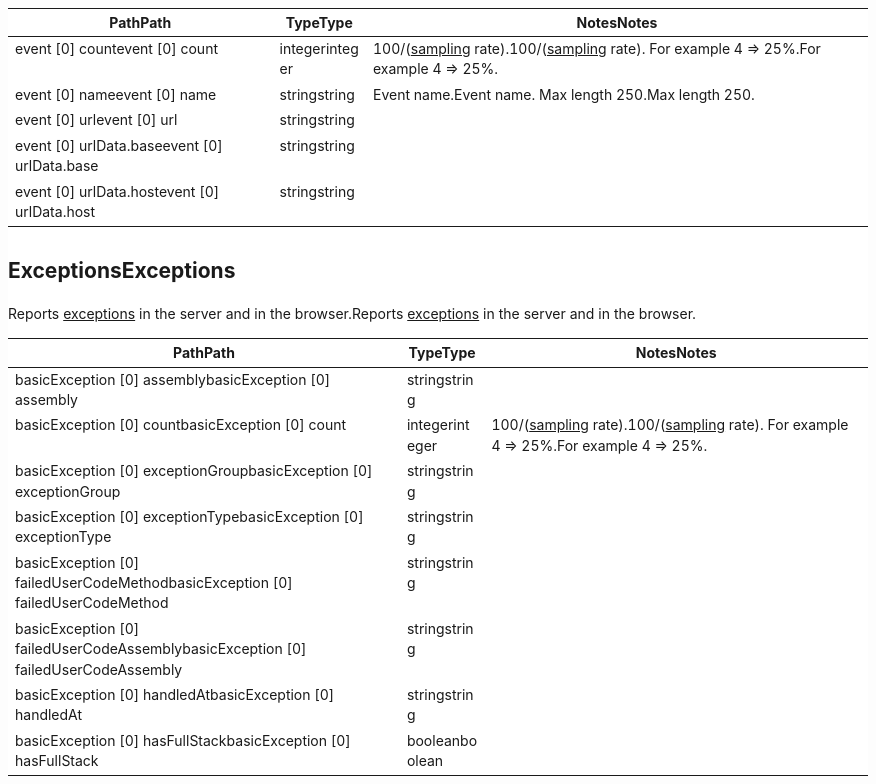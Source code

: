 | <span data-ttu-id="8a36a-221">Path</span><span class="sxs-lookup"><span data-stu-id="8a36a-221">Path</span></span> | <span data-ttu-id="8a36a-222">Type</span><span class="sxs-lookup"><span data-stu-id="8a36a-222">Type</span></span> | <span data-ttu-id="8a36a-223">Notes</span><span class="sxs-lookup"><span data-stu-id="8a36a-223">Notes</span></span> |
| --- | --- | --- |
| <span data-ttu-id="8a36a-224">event [0] count</span><span class="sxs-lookup"><span data-stu-id="8a36a-224">event [0] count</span></span> |<span data-ttu-id="8a36a-225">integer</span><span class="sxs-lookup"><span data-stu-id="8a36a-225">integer</span></span> |<span data-ttu-id="8a36a-226">100/([sampling](app-insights-sampling.md) rate).</span><span class="sxs-lookup"><span data-stu-id="8a36a-226">100/([sampling](app-insights-sampling.md) rate).</span></span> <span data-ttu-id="8a36a-227">For example 4 =&gt; 25%.</span><span class="sxs-lookup"><span data-stu-id="8a36a-227">For example 4 =&gt; 25%.</span></span> |
| <span data-ttu-id="8a36a-228">event [0] name</span><span class="sxs-lookup"><span data-stu-id="8a36a-228">event [0] name</span></span> |<span data-ttu-id="8a36a-229">string</span><span class="sxs-lookup"><span data-stu-id="8a36a-229">string</span></span> |<span data-ttu-id="8a36a-230">Event name.</span><span class="sxs-lookup"><span data-stu-id="8a36a-230">Event name.</span></span>  <span data-ttu-id="8a36a-231">Max length 250.</span><span class="sxs-lookup"><span data-stu-id="8a36a-231">Max length 250.</span></span> |
| <span data-ttu-id="8a36a-232">event [0] url</span><span class="sxs-lookup"><span data-stu-id="8a36a-232">event [0] url</span></span> |<span data-ttu-id="8a36a-233">string</span><span class="sxs-lookup"><span data-stu-id="8a36a-233">string</span></span> | |
| <span data-ttu-id="8a36a-234">event [0] urlData.base</span><span class="sxs-lookup"><span data-stu-id="8a36a-234">event [0] urlData.base</span></span> |<span data-ttu-id="8a36a-235">string</span><span class="sxs-lookup"><span data-stu-id="8a36a-235">string</span></span> | |
| <span data-ttu-id="8a36a-236">event [0] urlData.host</span><span class="sxs-lookup"><span data-stu-id="8a36a-236">event [0] urlData.host</span></span> |<span data-ttu-id="8a36a-237">string</span><span class="sxs-lookup"><span data-stu-id="8a36a-237">string</span></span> | |

## <a name="exceptions"></a><span data-ttu-id="8a36a-238">Exceptions</span><span class="sxs-lookup"><span data-stu-id="8a36a-238">Exceptions</span></span>
<span data-ttu-id="8a36a-239">Reports [exceptions](app-insights-asp-net-exceptions.md) in the server and in the browser.</span><span class="sxs-lookup"><span data-stu-id="8a36a-239">Reports [exceptions](app-insights-asp-net-exceptions.md) in the server and in the browser.</span></span>

| <span data-ttu-id="8a36a-240">Path</span><span class="sxs-lookup"><span data-stu-id="8a36a-240">Path</span></span> | <span data-ttu-id="8a36a-241">Type</span><span class="sxs-lookup"><span data-stu-id="8a36a-241">Type</span></span> | <span data-ttu-id="8a36a-242">Notes</span><span class="sxs-lookup"><span data-stu-id="8a36a-242">Notes</span></span> |
| --- | --- | --- |
| <span data-ttu-id="8a36a-243">basicException [0] assembly</span><span class="sxs-lookup"><span data-stu-id="8a36a-243">basicException [0] assembly</span></span> |<span data-ttu-id="8a36a-244">string</span><span class="sxs-lookup"><span data-stu-id="8a36a-244">string</span></span> | |
| <span data-ttu-id="8a36a-245">basicException [0] count</span><span class="sxs-lookup"><span data-stu-id="8a36a-245">basicException [0] count</span></span> |<span data-ttu-id="8a36a-246">integer</span><span class="sxs-lookup"><span data-stu-id="8a36a-246">integer</span></span> |<span data-ttu-id="8a36a-247">100/([sampling](app-insights-sampling.md) rate).</span><span class="sxs-lookup"><span data-stu-id="8a36a-247">100/([sampling](app-insights-sampling.md) rate).</span></span> <span data-ttu-id="8a36a-248">For example 4 =&gt; 25%.</span><span class="sxs-lookup"><span data-stu-id="8a36a-248">For example 4 =&gt; 25%.</span></span> |
| <span data-ttu-id="8a36a-249">basicException [0] exceptionGroup</span><span class="sxs-lookup"><span data-stu-id="8a36a-249">basicException [0] exceptionGroup</span></span> |<span data-ttu-id="8a36a-250">string</span><span class="sxs-lookup"><span data-stu-id="8a36a-250">string</span></span> | |
| <span data-ttu-id="8a36a-251">basicException [0] exceptionType</span><span class="sxs-lookup"><span data-stu-id="8a36a-251">basicException [0] exceptionType</span></span> |<span data-ttu-id="8a36a-252">string</span><span class="sxs-lookup"><span data-stu-id="8a36a-252">string</span></span> | |
| <span data-ttu-id="8a36a-253">basicException [0] failedUserCodeMethod</span><span class="sxs-lookup"><span data-stu-id="8a36a-253">basicException [0] failedUserCodeMethod</span></span> |<span data-ttu-id="8a36a-254">string</span><span class="sxs-lookup"><span data-stu-id="8a36a-254">string</span></span> | |
| <span data-ttu-id="8a36a-255">basicException [0] failedUserCodeAssembly</span><span class="sxs-lookup"><span data-stu-id="8a36a-255">basicException [0] failedUserCodeAssembly</span></span> |<span data-ttu-id="8a36a-256">string</span><span class="sxs-lookup"><span data-stu-id="8a36a-256">string</span></span> | |
| <span data-ttu-id="8a36a-257">basicException [0] handledAt</span><span class="sxs-lookup"><span data-stu-id="8a36a-257">basicException [0] handledAt</span></span> |<span data-ttu-id="8a36a-258">string</span><span class="sxs-lookup"><span data-stu-id="8a36a-258">string</span></span> | |
| <span data-ttu-id="8a36a-259">basicException [0] hasFullStack</span><span class="sxs-lookup"><span data-stu-id="8a36a-259">basicException [0] hasFullStack</span></span> |<span data-ttu-id="8a36a-260">boolean</span><span class="sxs-lookup"><span data-stu-id="8a36a-260">boolean</span></span> | |
